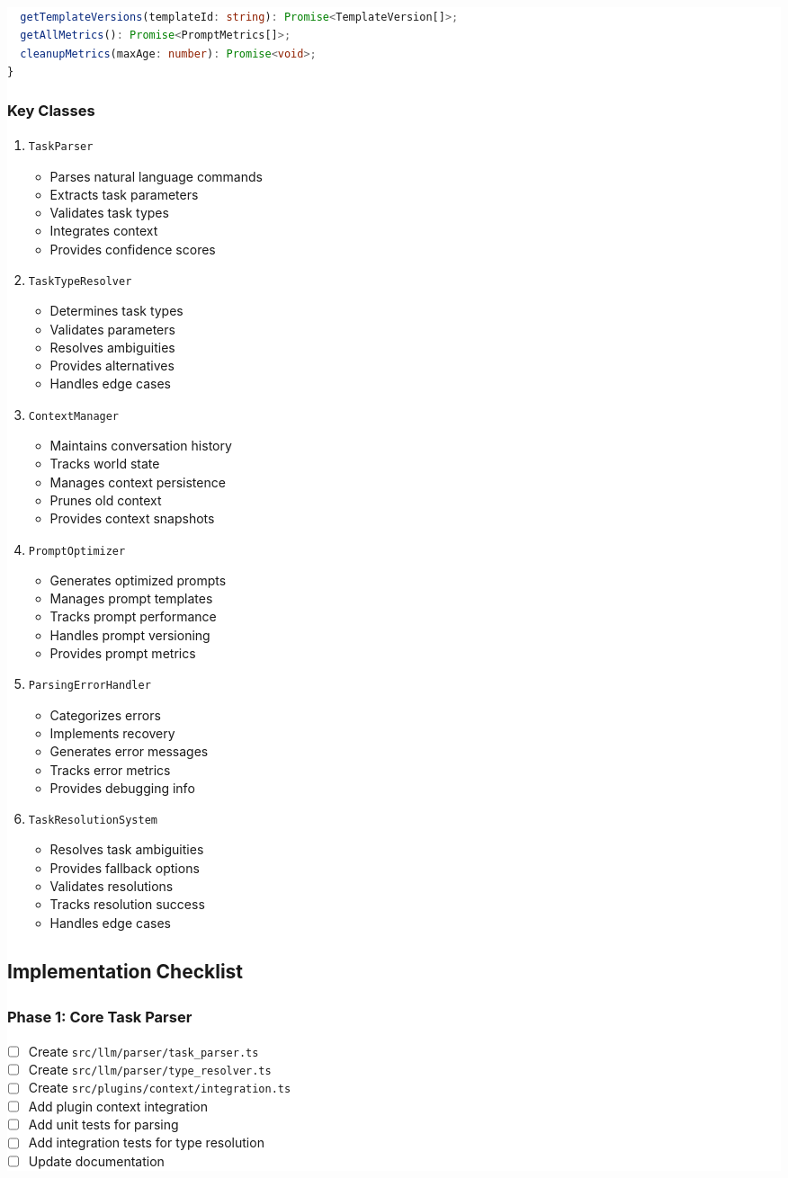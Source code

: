 ```typescript
  getTemplateVersions(templateId: string): Promise<TemplateVersion[]>;
  getAllMetrics(): Promise<PromptMetrics[]>;
  cleanupMetrics(maxAge: number): Promise<void>;
}
```

### Key Classes
1. `TaskParser`
   - Parses natural language commands
   - Extracts task parameters
   - Validates task types
   - Integrates context
   - Provides confidence scores

2. `TaskTypeResolver`
   - Determines task types
   - Validates parameters
   - Resolves ambiguities
   - Provides alternatives
   - Handles edge cases

3. `ContextManager`
   - Maintains conversation history
   - Tracks world state
   - Manages context persistence
   - Prunes old context
   - Provides context snapshots

4. `PromptOptimizer`
   - Generates optimized prompts
   - Manages prompt templates
   - Tracks prompt performance
   - Handles prompt versioning
   - Provides prompt metrics

5. `ParsingErrorHandler`
   - Categorizes errors
   - Implements recovery
   - Generates error messages
   - Tracks error metrics
   - Provides debugging info

6. `TaskResolutionSystem`
   - Resolves task ambiguities
   - Provides fallback options
   - Validates resolutions
   - Tracks resolution success
   - Handles edge cases

## Implementation Checklist

### Phase 1: Core Task Parser
- [ ] Create `src/llm/parser/task_parser.ts`
- [ ] Create `src/llm/parser/type_resolver.ts`
- [ ] Create `src/plugins/context/integration.ts`
- [ ] Add plugin context integration
- [ ] Add unit tests for parsing
- [ ] Add integration tests for type resolution
- [ ] Update documentation

